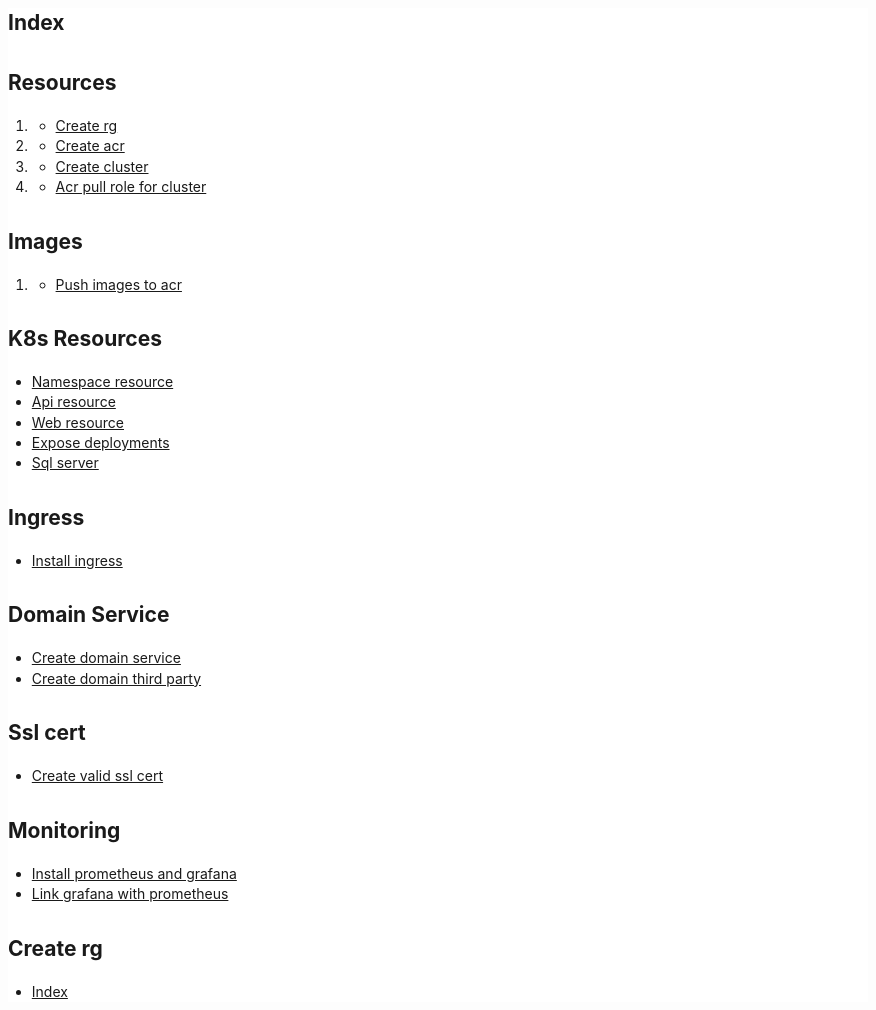 ## Index

## Resources 
1. - [Create rg](#create-rg)
2. - [Create acr](#create-acr)
3. - [Create cluster](#create-cluster)
4. - [Acr pull role for cluster](#acr-pull-role-for-cluster)

## Images
1. - [Push images to acr](#push-images-to-acr)


## K8s Resources
- [Namespace resource](#namespace-resource)
- [Api resource](#api-resource)
- [Web resource](#web-resource)
- [Expose deployments](#expose-deployments)
- [Sql server](#sql-server)

## Ingress
- [Install ingress](#install-ingress)

## Domain Service
- [Create domain service](#create-domain-service)
- [Create domain third party](#create-domain-third-party)

## Ssl cert
- [Create valid ssl cert](#create-valid-ssl-cert)

## Monitoring
- [Install prometheus and grafana](#install-prometheus-and-grafana)
- [Link grafana with prometheus](#link-grafana-with-prometheus)

## Create rg
- [Index](#index)
